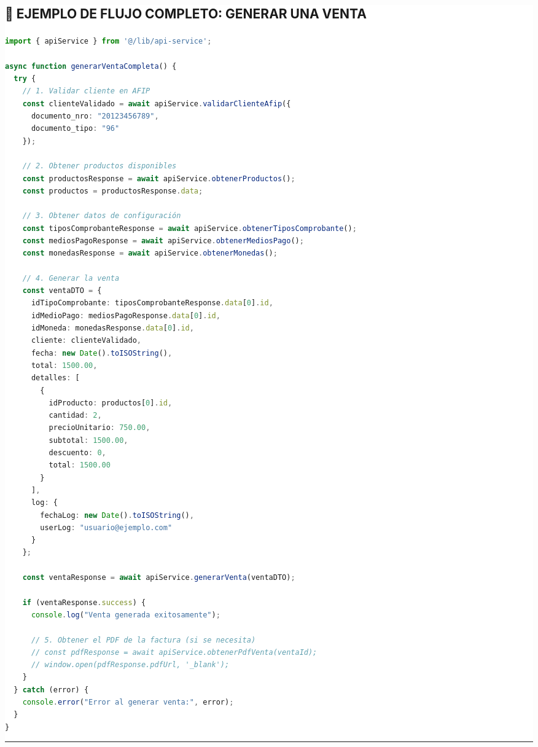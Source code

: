 ## 🚀 EJEMPLO DE FLUJO COMPLETO: GENERAR UNA VENTA

```typescript
import { apiService } from '@/lib/api-service';

async function generarVentaCompleta() {
  try {
    // 1. Validar cliente en AFIP
    const clienteValidado = await apiService.validarClienteAfip({
      documento_nro: "20123456789",
      documento_tipo: "96"
    });

    // 2. Obtener productos disponibles
    const productosResponse = await apiService.obtenerProductos();
    const productos = productosResponse.data;

    // 3. Obtener datos de configuración
    const tiposComprobanteResponse = await apiService.obtenerTiposComprobante();
    const mediosPagoResponse = await apiService.obtenerMediosPago();
    const monedasResponse = await apiService.obtenerMonedas();

    // 4. Generar la venta
    const ventaDTO = {
      idTipoComprobante: tiposComprobanteResponse.data[0].id,
      idMedioPago: mediosPagoResponse.data[0].id,
      idMoneda: monedasResponse.data[0].id,
      cliente: clienteValidado,
      fecha: new Date().toISOString(),
      total: 1500.00,
      detalles: [
        {
          idProducto: productos[0].id,
          cantidad: 2,
          precioUnitario: 750.00,
          subtotal: 1500.00,
          descuento: 0,
          total: 1500.00
        }
      ],
      log: {
        fechaLog: new Date().toISOString(),
        userLog: "usuario@ejemplo.com"
      }
    };

    const ventaResponse = await apiService.generarVenta(ventaDTO);
    
    if (ventaResponse.success) {
      console.log("Venta generada exitosamente");
      
      // 5. Obtener el PDF de la factura (si se necesita)
      // const pdfResponse = await apiService.obtenerPdfVenta(ventaId);
      // window.open(pdfResponse.pdfUrl, '_blank');
    }
  } catch (error) {
    console.error("Error al generar venta:", error);
  }
}
```

---